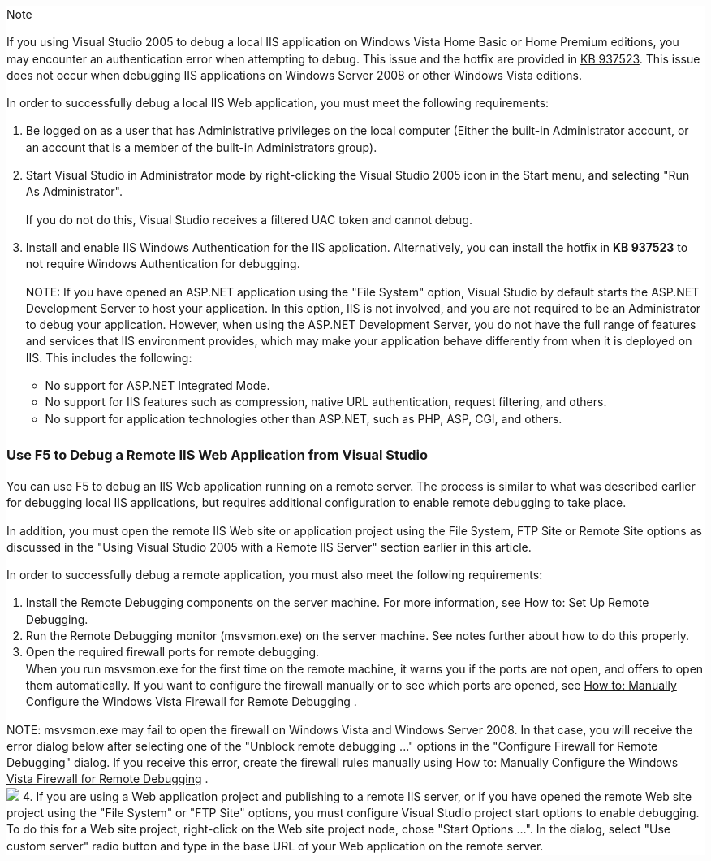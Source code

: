 > [!NOTE]
> If you using Visual Studio 2005 to debug a local IIS application on Windows Vista Home Basic or Home Premium editions, you may encounter an authentication error when attempting to debug. This issue and the hotfix are provided in [KB 937523](https://support.microsoft.com/kb/937523). This issue does not occur when debugging IIS applications on Windows Server 2008 or other Windows Vista editions.

In order to successfully debug a local IIS Web application, you must meet the following requirements:

1. Be logged on as a user that has Administrative privileges on the local computer (Either the built-in Administrator account, or an account that is a member of the built-in Administrators group).
2. Start Visual Studio in Administrator mode by right-clicking the Visual Studio 2005 icon in the Start menu, and selecting "Run As Administrator".  

    If you do not do this, Visual Studio receives a filtered UAC token and cannot debug.
3. Install and enable IIS Windows Authentication for the IIS application. Alternatively, you can install the hotfix in [**KB 937523**](https://support.microsoft.com/kb/937523) to not require Windows Authentication for debugging.  

    NOTE: If you have opened an ASP.NET application using the "File System" option, Visual Studio by default starts the ASP.NET Development Server to host your application. In this option, IIS is not involved, and you are not required to be an Administrator to debug your application. However, when using the ASP.NET Development Server, you do not have the full range of features and services that IIS environment provides, which may make your application behave differently from when it is deployed on IIS. This includes the following:

    - No support for ASP.NET Integrated Mode.
    - No support for IIS features such as compression, native URL authentication, request filtering, and others.
    - No support for application technologies other than ASP.NET, such as PHP, ASP, CGI, and others.

### Use F5 to Debug a Remote IIS Web Application from Visual Studio

You can use F5 to debug an IIS Web application running on a remote server. The process is similar to what was described earlier for debugging local IIS applications, but requires additional configuration to enable remote debugging to take place.

In addition, you must open the remote IIS Web site or application project using the File System, FTP Site or Remote Site options as discussed in the "Using Visual Studio 2005 with a Remote IIS Server" section earlier in this article.

In order to successfully debug a remote application, you must also meet the following requirements:

1. Install the Remote Debugging components on the server machine. For more information, see [How to: Set Up Remote Debugging](https://msdn.microsoft.com/library/bt727f1t.aspx).
2. Run the Remote Debugging monitor (msvsmon.exe) on the server machine. See notes further about how to do this properly.
3. Open the required firewall ports for remote debugging.  
 When you run msvsmon.exe for the first time on the remote machine, it warns you if the ports are not open, and offers to open them automatically. If you want to configure the firewall manually or to see which ports are opened, see [How to: Manually Configure the Windows Vista Firewall for Remote Debugging](https://msdn.microsoft.com/library/bb385831.aspx) .  
  
 NOTE: msvsmon.exe may fail to open the firewall on Windows Vista and Windows Server 2008. In that case, you will receive the error dialog below after selecting one of the "Unblock remote debugging ..." options in the "Configure Firewall for Remote Debugging" dialog. If you receive this error, create the firewall rules manually using [How to: Manually Configure the Windows Vista Firewall for Remote Debugging](https://msdn.microsoft.com/library/bb385831.aspx) .  
    [![](using-visual-studio-2005-with-iis/_static/image2.jpg)](using-visual-studio-2005-with-iis/_static/image1.jpg)
4. If you are using a Web application project and publishing to a remote IIS server, or if you have opened the remote Web site project using the "File System" or "FTP Site" options, you must configure Visual Studio project start options to enable debugging.  
 To do this for a Web site project, right-click on the Web site project node, chose "Start Options …". In the dialog, select "Use custom server" radio button and type in the base URL of your Web application on the remote server.  
  